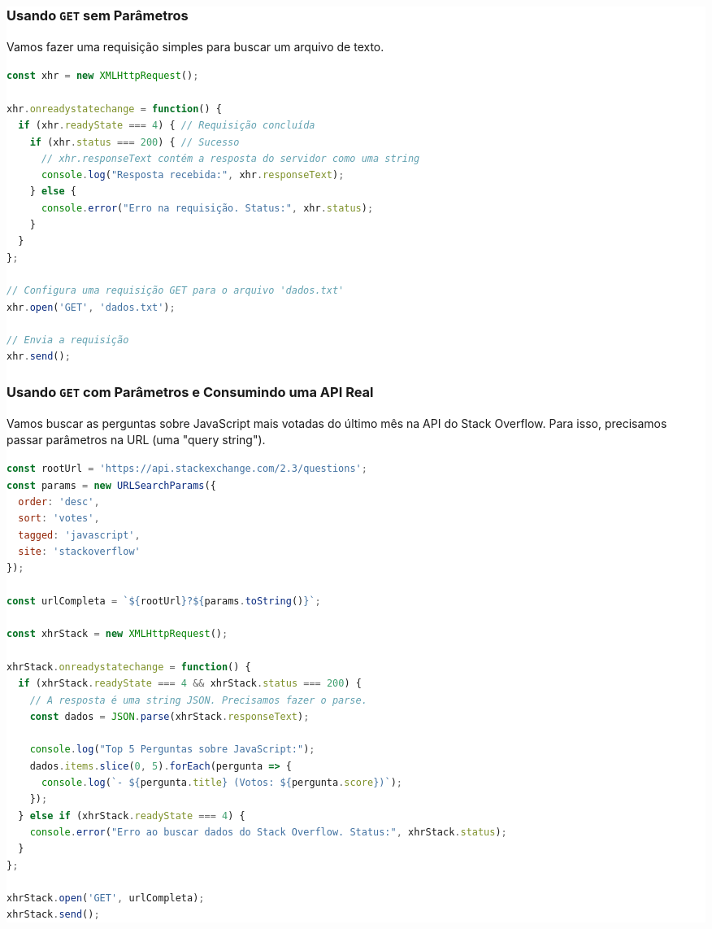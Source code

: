 ### Usando `GET` sem Parâmetros

Vamos fazer uma requisição simples para buscar um arquivo de texto.

```js
const xhr = new XMLHttpRequest();

xhr.onreadystatechange = function() {
  if (xhr.readyState === 4) { // Requisição concluída
    if (xhr.status === 200) { // Sucesso
      // xhr.responseText contém a resposta do servidor como uma string
      console.log("Resposta recebida:", xhr.responseText);
    } else {
      console.error("Erro na requisição. Status:", xhr.status);
    }
  }
};

// Configura uma requisição GET para o arquivo 'dados.txt'
xhr.open('GET', 'dados.txt');

// Envia a requisição
xhr.send();
```

### Usando `GET` com Parâmetros e Consumindo uma API Real

Vamos buscar as perguntas sobre JavaScript mais votadas do último mês na API do Stack Overflow. Para isso, precisamos passar parâmetros na URL (uma "query string").

```js
const rootUrl = 'https://api.stackexchange.com/2.3/questions';
const params = new URLSearchParams({
  order: 'desc',
  sort: 'votes',
  tagged: 'javascript',
  site: 'stackoverflow'
});

const urlCompleta = `${rootUrl}?${params.toString()}`;

const xhrStack = new XMLHttpRequest();

xhrStack.onreadystatechange = function() {
  if (xhrStack.readyState === 4 && xhrStack.status === 200) {
    // A resposta é uma string JSON. Precisamos fazer o parse.
    const dados = JSON.parse(xhrStack.responseText);
    
    console.log("Top 5 Perguntas sobre JavaScript:");
    dados.items.slice(0, 5).forEach(pergunta => {
      console.log(`- ${pergunta.title} (Votos: ${pergunta.score})`);
    });
  } else if (xhrStack.readyState === 4) {
    console.error("Erro ao buscar dados do Stack Overflow. Status:", xhrStack.status);
  }
};

xhrStack.open('GET', urlCompleta);
xhrStack.send();
```
